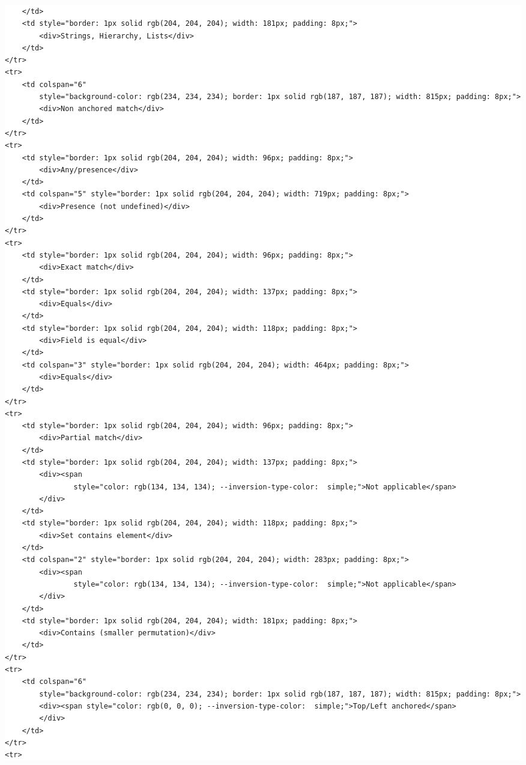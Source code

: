        </td>
        <td style="border: 1px solid rgb(204, 204, 204); width: 181px; padding: 8px;">
            <div>Strings, Hierarchy, Lists</div>
        </td>
    </tr>
    <tr>
        <td colspan="6"
            style="background-color: rgb(234, 234, 234); border: 1px solid rgb(187, 187, 187); width: 815px; padding: 8px;">
            <div>Non anchored match</div>
        </td>
    </tr>
    <tr>
        <td style="border: 1px solid rgb(204, 204, 204); width: 96px; padding: 8px;">
            <div>Any/presence</div>
        </td>
        <td colspan="5" style="border: 1px solid rgb(204, 204, 204); width: 719px; padding: 8px;">
            <div>Presence (not undefined)</div>
        </td>
    </tr>
    <tr>
        <td style="border: 1px solid rgb(204, 204, 204); width: 96px; padding: 8px;">
            <div>Exact match</div>
        </td>
        <td style="border: 1px solid rgb(204, 204, 204); width: 137px; padding: 8px;">
            <div>Equals</div>
        </td>
        <td style="border: 1px solid rgb(204, 204, 204); width: 118px; padding: 8px;">
            <div>Field is equal</div>
        </td>
        <td colspan="3" style="border: 1px solid rgb(204, 204, 204); width: 464px; padding: 8px;">
            <div>Equals</div>
        </td>
    </tr>
    <tr>
        <td style="border: 1px solid rgb(204, 204, 204); width: 96px; padding: 8px;">
            <div>Partial match</div>
        </td>
        <td style="border: 1px solid rgb(204, 204, 204); width: 137px; padding: 8px;">
            <div><span
                    style="color: rgb(134, 134, 134); --inversion-type-color:  simple;">Not applicable</span>
            </div>
        </td>
        <td style="border: 1px solid rgb(204, 204, 204); width: 118px; padding: 8px;">
            <div>Set contains element</div>
        </td>
        <td colspan="2" style="border: 1px solid rgb(204, 204, 204); width: 283px; padding: 8px;">
            <div><span
                    style="color: rgb(134, 134, 134); --inversion-type-color:  simple;">Not applicable</span>
            </div>
        </td>
        <td style="border: 1px solid rgb(204, 204, 204); width: 181px; padding: 8px;">
            <div>Contains (smaller permutation)</div>
        </td>
    </tr>
    <tr>
        <td colspan="6"
            style="background-color: rgb(234, 234, 234); border: 1px solid rgb(187, 187, 187); width: 815px; padding: 8px;">
            <div><span style="color: rgb(0, 0, 0); --inversion-type-color:  simple;">Top/Left anchored</span>
            </div>
        </td>
    </tr>
    <tr>